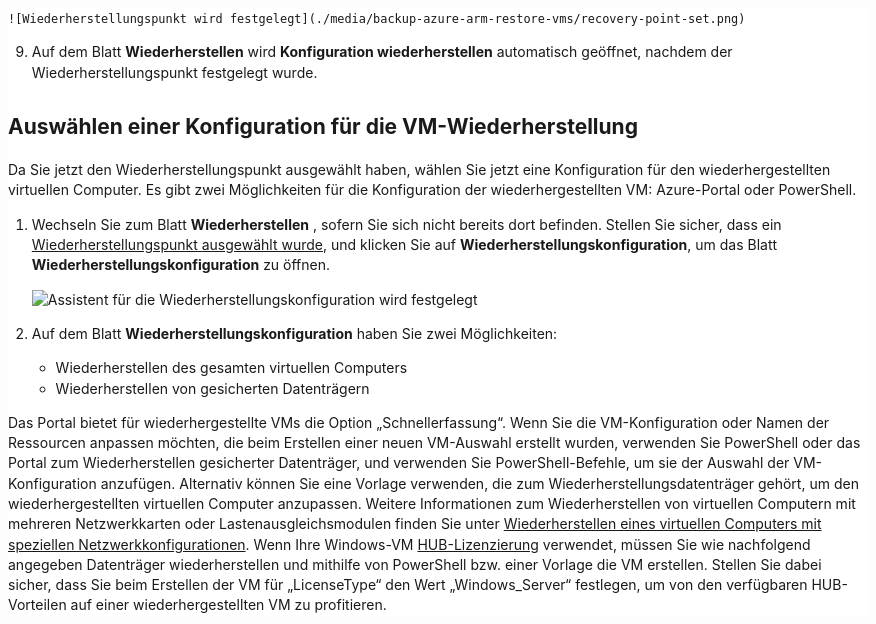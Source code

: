     ![Wiederherstellungspunkt wird festgelegt](./media/backup-azure-arm-restore-vms/recovery-point-set.png)
9. Auf dem Blatt **Wiederherstellen** wird **Konfiguration wiederherstellen** automatisch geöffnet, nachdem der Wiederherstellungspunkt festgelegt wurde.

## <a name="choosing-a-vm-restore-configuration"></a>Auswählen einer Konfiguration für die VM-Wiederherstellung
Da Sie jetzt den Wiederherstellungspunkt ausgewählt haben, wählen Sie jetzt eine Konfiguration für den wiederhergestellten virtuellen Computer. Es gibt zwei Möglichkeiten für die Konfiguration der wiederhergestellten VM: Azure-Portal oder PowerShell.

1. Wechseln Sie zum Blatt **Wiederherstellen** , sofern Sie sich nicht bereits dort befinden. Stellen Sie sicher, dass ein [Wiederherstellungspunkt ausgewählt wurde](#select-restore-point-for-restore), und klicken Sie auf **Wiederherstellungskonfiguration**, um das Blatt **Wiederherstellungskonfiguration** zu öffnen.

    ![Assistent für die Wiederherstellungskonfiguration wird festgelegt](./media/backup-azure-arm-restore-vms/recovery-configuration-wizard-recovery-type.png)
2. Auf dem Blatt **Wiederherstellungskonfiguration** haben Sie zwei Möglichkeiten:
   * Wiederherstellen des gesamten virtuellen Computers
   * Wiederherstellen von gesicherten Datenträgern

Das Portal bietet für wiederhergestellte VMs die Option „Schnellerfassung“. Wenn Sie die VM-Konfiguration oder Namen der Ressourcen anpassen möchten, die beim Erstellen einer neuen VM-Auswahl erstellt wurden, verwenden Sie PowerShell oder das Portal zum Wiederherstellen gesicherter Datenträger, und verwenden Sie PowerShell-Befehle, um sie der Auswahl der VM-Konfiguration anzufügen. Alternativ können Sie eine Vorlage verwenden, die zum Wiederherstellungsdatenträger gehört, um den wiederhergestellten virtuellen Computer anzupassen. Weitere Informationen zum Wiederherstellen von virtuellen Computern mit mehreren Netzwerkkarten oder Lastenausgleichsmodulen finden Sie unter [Wiederherstellen eines virtuellen Computers mit speziellen Netzwerkkonfigurationen](#restoring-vms-with-special-network-configurations). Wenn Ihre Windows-VM [HUB-Lizenzierung](../virtual-machines/windows/hybrid-use-benefit-licensing.md) verwendet, müssen Sie wie nachfolgend angegeben Datenträger wiederherstellen und mithilfe von PowerShell bzw. einer Vorlage die VM erstellen. Stellen Sie dabei sicher, dass Sie beim Erstellen der VM für „LicenseType“ den Wert „Windows_Server“ festlegen, um von den verfügbaren HUB-Vorteilen auf einer wiederhergestellten VM zu profitieren. 
 